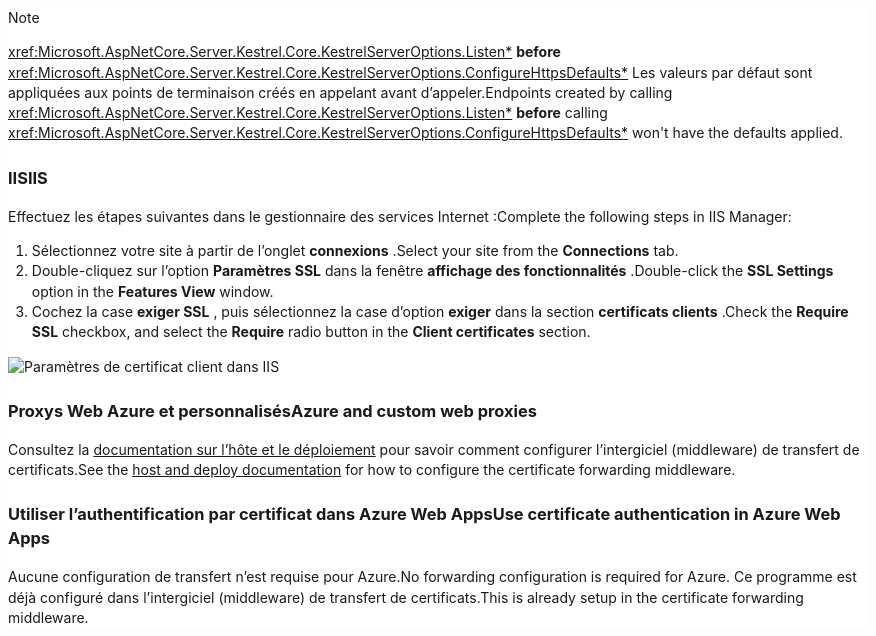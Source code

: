 > [!NOTE]
> <span data-ttu-id="1aa9e-173"><xref:Microsoft.AspNetCore.Server.Kestrel.Core.KestrelServerOptions.Listen*> **before** <xref:Microsoft.AspNetCore.Server.Kestrel.Core.KestrelServerOptions.ConfigureHttpsDefaults*> Les valeurs par défaut sont appliquées aux points de terminaison créés en appelant avant d’appeler.</span><span class="sxs-lookup"><span data-stu-id="1aa9e-173">Endpoints created by calling <xref:Microsoft.AspNetCore.Server.Kestrel.Core.KestrelServerOptions.Listen*> **before** calling <xref:Microsoft.AspNetCore.Server.Kestrel.Core.KestrelServerOptions.ConfigureHttpsDefaults*> won't have the defaults applied.</span></span>

### <a name="iis"></a><span data-ttu-id="1aa9e-174">IIS</span><span class="sxs-lookup"><span data-stu-id="1aa9e-174">IIS</span></span>

<span data-ttu-id="1aa9e-175">Effectuez les étapes suivantes dans le gestionnaire des services Internet :</span><span class="sxs-lookup"><span data-stu-id="1aa9e-175">Complete the following steps in IIS Manager:</span></span>

1. <span data-ttu-id="1aa9e-176">Sélectionnez votre site à partir de l’onglet **connexions** .</span><span class="sxs-lookup"><span data-stu-id="1aa9e-176">Select your site from the **Connections** tab.</span></span>
1. <span data-ttu-id="1aa9e-177">Double-cliquez sur l’option **Paramètres SSL** dans la fenêtre **affichage des fonctionnalités** .</span><span class="sxs-lookup"><span data-stu-id="1aa9e-177">Double-click the **SSL Settings** option in the **Features View** window.</span></span>
1. <span data-ttu-id="1aa9e-178">Cochez la case **exiger SSL** , puis sélectionnez la case d’option **exiger** dans la section **certificats clients** .</span><span class="sxs-lookup"><span data-stu-id="1aa9e-178">Check the **Require SSL** checkbox, and select the **Require** radio button in the **Client certificates** section.</span></span>

![Paramètres de certificat client dans IIS](README-IISConfig.png)

### <a name="azure-and-custom-web-proxies"></a><span data-ttu-id="1aa9e-180">Proxys Web Azure et personnalisés</span><span class="sxs-lookup"><span data-stu-id="1aa9e-180">Azure and custom web proxies</span></span>

<span data-ttu-id="1aa9e-181">Consultez la [documentation sur l’hôte et le déploiement](xref:host-and-deploy/proxy-load-balancer#certificate-forwarding) pour savoir comment configurer l’intergiciel (middleware) de transfert de certificats.</span><span class="sxs-lookup"><span data-stu-id="1aa9e-181">See the [host and deploy documentation](xref:host-and-deploy/proxy-load-balancer#certificate-forwarding) for how to configure the certificate forwarding middleware.</span></span>

### <a name="use-certificate-authentication-in-azure-web-apps"></a><span data-ttu-id="1aa9e-182">Utiliser l’authentification par certificat dans Azure Web Apps</span><span class="sxs-lookup"><span data-stu-id="1aa9e-182">Use certificate authentication in Azure Web Apps</span></span>

<span data-ttu-id="1aa9e-183">Aucune configuration de transfert n’est requise pour Azure.</span><span class="sxs-lookup"><span data-stu-id="1aa9e-183">No forwarding configuration is required for Azure.</span></span> <span data-ttu-id="1aa9e-184">Ce programme est déjà configuré dans l’intergiciel (middleware) de transfert de certificats.</span><span class="sxs-lookup"><span data-stu-id="1aa9e-184">This is already setup in the certificate forwarding middleware.</span></span>
